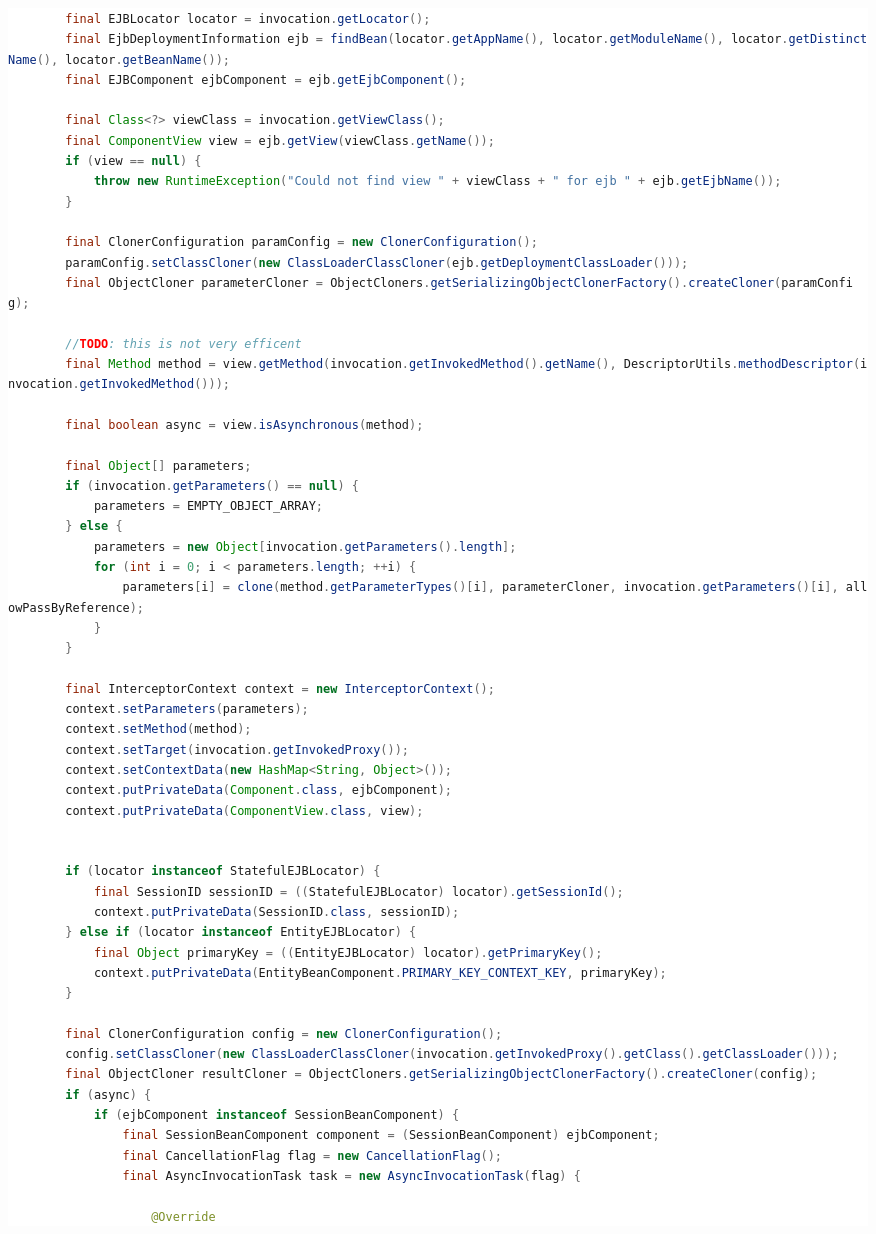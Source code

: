```java
        final EJBLocator locator = invocation.getLocator();
        final EjbDeploymentInformation ejb = findBean(locator.getAppName(), locator.getModuleName(), locator.getDistinctName(), locator.getBeanName());
        final EJBComponent ejbComponent = ejb.getEjbComponent();

        final Class<?> viewClass = invocation.getViewClass();
        final ComponentView view = ejb.getView(viewClass.getName());
        if (view == null) {
            throw new RuntimeException("Could not find view " + viewClass + " for ejb " + ejb.getEjbName());
        }

        final ClonerConfiguration paramConfig = new ClonerConfiguration();
        paramConfig.setClassCloner(new ClassLoaderClassCloner(ejb.getDeploymentClassLoader()));
        final ObjectCloner parameterCloner = ObjectCloners.getSerializingObjectClonerFactory().createCloner(paramConfig);

        //TODO: this is not very efficent
        final Method method = view.getMethod(invocation.getInvokedMethod().getName(), DescriptorUtils.methodDescriptor(invocation.getInvokedMethod()));

        final boolean async = view.isAsynchronous(method);

        final Object[] parameters;
        if (invocation.getParameters() == null) {
            parameters = EMPTY_OBJECT_ARRAY;
        } else {
            parameters = new Object[invocation.getParameters().length];
            for (int i = 0; i < parameters.length; ++i) {
                parameters[i] = clone(method.getParameterTypes()[i], parameterCloner, invocation.getParameters()[i], allowPassByReference);
            }
        }

        final InterceptorContext context = new InterceptorContext();
        context.setParameters(parameters);
        context.setMethod(method);
        context.setTarget(invocation.getInvokedProxy());
        context.setContextData(new HashMap<String, Object>());
        context.putPrivateData(Component.class, ejbComponent);
        context.putPrivateData(ComponentView.class, view);


        if (locator instanceof StatefulEJBLocator) {
            final SessionID sessionID = ((StatefulEJBLocator) locator).getSessionId();
            context.putPrivateData(SessionID.class, sessionID);
        } else if (locator instanceof EntityEJBLocator) {
            final Object primaryKey = ((EntityEJBLocator) locator).getPrimaryKey();
            context.putPrivateData(EntityBeanComponent.PRIMARY_KEY_CONTEXT_KEY, primaryKey);
        }

        final ClonerConfiguration config = new ClonerConfiguration();
        config.setClassCloner(new ClassLoaderClassCloner(invocation.getInvokedProxy().getClass().getClassLoader()));
        final ObjectCloner resultCloner = ObjectCloners.getSerializingObjectClonerFactory().createCloner(config);
        if (async) {
            if (ejbComponent instanceof SessionBeanComponent) {
                final SessionBeanComponent component = (SessionBeanComponent) ejbComponent;
                final CancellationFlag flag = new CancellationFlag();
                final AsyncInvocationTask task = new AsyncInvocationTask(flag) {

                    @Override
```